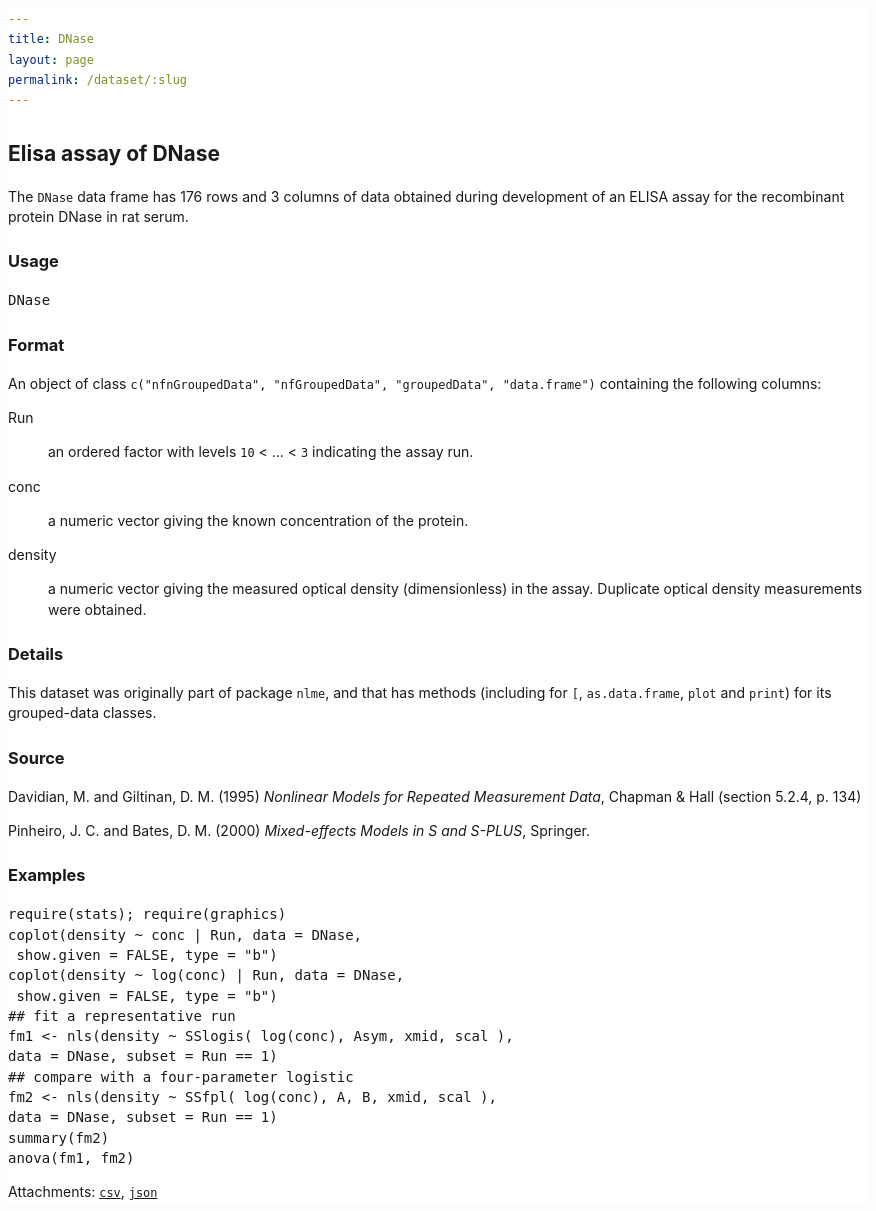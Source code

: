 ```yaml
---
title: DNase
layout: page
permalink: /dataset/:slug
---
```

<div id="dataset-info">
<h2>Elisa assay of DNase</h2>
<p>The <code>DNase</code> data frame has 176 rows and 3 columns of data obtained during development of an ELISA assay for the recombinant protein DNase in rat serum.</p>
<h3>Usage</h3>
<pre>DNase</pre>
<h3>Format</h3>
<p>An object of class <code>c("nfnGroupedData", "nfGroupedData", "groupedData", "data.frame")</code> containing the following columns:</p>
<dl>
<dt>Run</dt>
<dd>
<p>an ordered factor with levels <code>10</code> &lt; ... &lt; <code>3</code> indicating the assay run.</p>
</dd>
<dt>conc</dt>
<dd>
<p>a numeric vector giving the known concentration of the protein.</p>
</dd>
<dt>density</dt>
<dd>
<p>a numeric vector giving the measured optical density (dimensionless) in the assay. Duplicate optical density measurements were obtained.</p>
</dd>
</dl>
<h3>Details</h3>
<p>This dataset was originally part of package <code>nlme</code>, and that has methods (including for <code>[</code>, <code>as.data.frame</code>, <code>plot</code> and <code>print</code>) for its grouped-data classes.</p>
<h3>Source</h3>
<p>Davidian, M. and Giltinan, D. M. (1995) <em>Nonlinear Models for Repeated Measurement Data</em>, Chapman &amp; Hall (section 5.2.4, p. 134)</p>
<p>Pinheiro, J. C. and Bates, D. M. (2000) <em>Mixed-effects Models in S and S-PLUS</em>, Springer.</p>
<h3>Examples</h3>
<pre>
require(stats); require(graphics)
coplot(density ~ conc | Run, data = DNase,
 show.given = FALSE, type = "b")
coplot(density ~ log(conc) | Run, data = DNase,
 show.given = FALSE, type = "b")
## fit a representative run
fm1 &lt;- nls(density ~ SSlogis( log(conc), Asym, xmid, scal ),
data = DNase, subset = Run == 1)
## compare with a four-parameter logistic
fm2 &lt;- nls(density ~ SSfpl( log(conc), A, B, xmid, scal ),
data = DNase, subset = Run == 1)
summary(fm2)
anova(fm1, fm2)
</pre></div>
<p id="dataset-attachments">Attachments: <code><a target="_blank" href="/assets/data/csv/dataset-31941.csv">csv</a></code>, <code><a target="_blank" href="/assets/data/json/dataset-31941.json">json</a></code></p>
<div id="dataset-iframe">